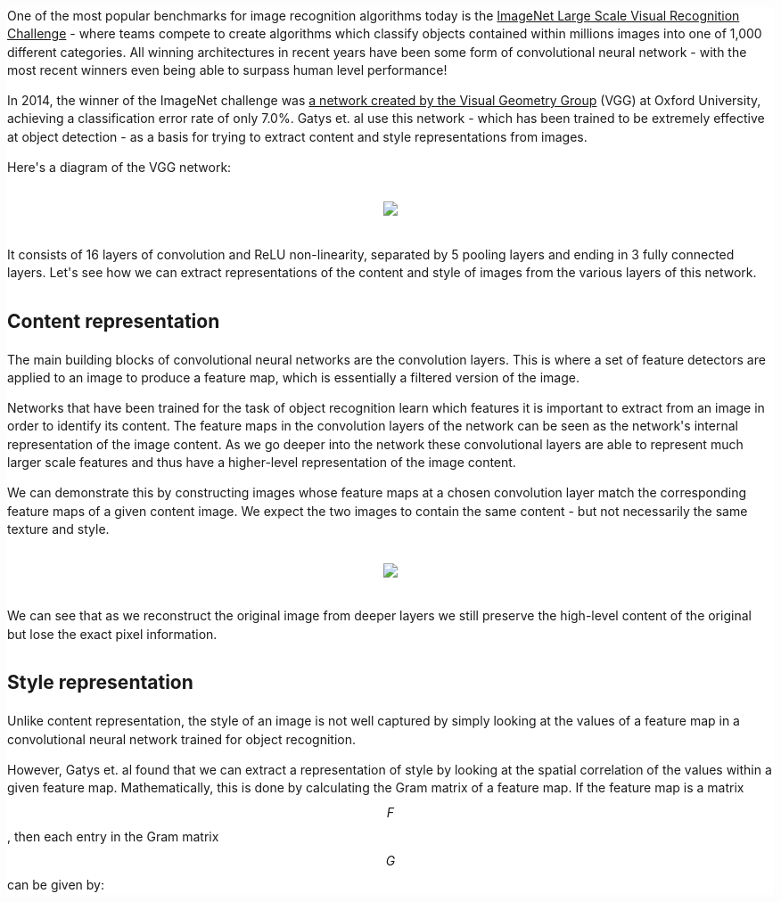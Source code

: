 One of the most popular benchmarks for image recognition algorithms today is the [ImageNet Large Scale Visual Recognition Challenge](http://image-net.org/challenges/LSVRC/2016/index) - where teams compete to create algorithms which classify objects contained within millions images into one of 1,000 different categories. All winning architectures in recent years have been some form of convolutional neural network - with the most recent winners even being able to surpass human level performance!

In 2014, the winner of the ImageNet challenge was [a network created by the Visual Geometry Group](http://www.robots.ox.ac.uk/~vgg/research/very_deep/) (VGG) at Oxford University, achieving a classification error rate of only 7.0%. Gatys et. al use this network - which has been trained to be extremely effective at object detection - as a basis for trying to extract content and style representations from images.

Here's a diagram of the VGG network:

<p align="center" style="margin-top:2em;margin-bottom:2em;">
  <img src="{{site.url}}/assets/images/style_transfer/vgg_architecture_vertical.png"/>
</p>

It consists of 16 layers of convolution and ReLU non-linearity, separated by 5 pooling layers and ending in 3 fully connected layers. Let's see how we can extract representations of the content and style of images from the various layers of this network.

## Content representation

The main building blocks of convolutional neural networks are the convolution layers. This is where a set of feature detectors are applied to an image to produce a feature map, which is essentially a filtered version of the image.

Networks that have been trained for the task of object recognition learn which features it is important to extract from an image in order to identify its content. The feature maps in the convolution layers of the network can be seen as the network's internal representation of the image content. As we go deeper into the network these convolutional layers are able to represent much larger scale features and thus have a higher-level representation of the image content.

We can demonstrate this by constructing images whose feature maps at a chosen convolution layer match the corresponding feature maps of a given content image. We expect the two images to contain the same content - but not necessarily the same texture and style.

<p align="center" style="margin-top:2em;margin-bottom:2em;">
  <img src="{{site.url}}/assets/images/style_transfer/object_reconstruction.png"/>
</p>


We can see that as we reconstruct the original image from deeper layers we still preserve the high-level content of the original but lose the exact pixel information.

## Style representation

Unlike content representation, the style of an image is not well captured by simply looking at the values of a feature map in a convolutional neural network trained for object recognition.

However, Gatys et. al found that we can extract a representation of style by looking at the spatial correlation of the values within a given feature map. Mathematically, this is done by calculating the Gram matrix of a feature map. If the feature map is a matrix $$F$$, then each entry in the Gram matrix $$G$$ can be given by:

